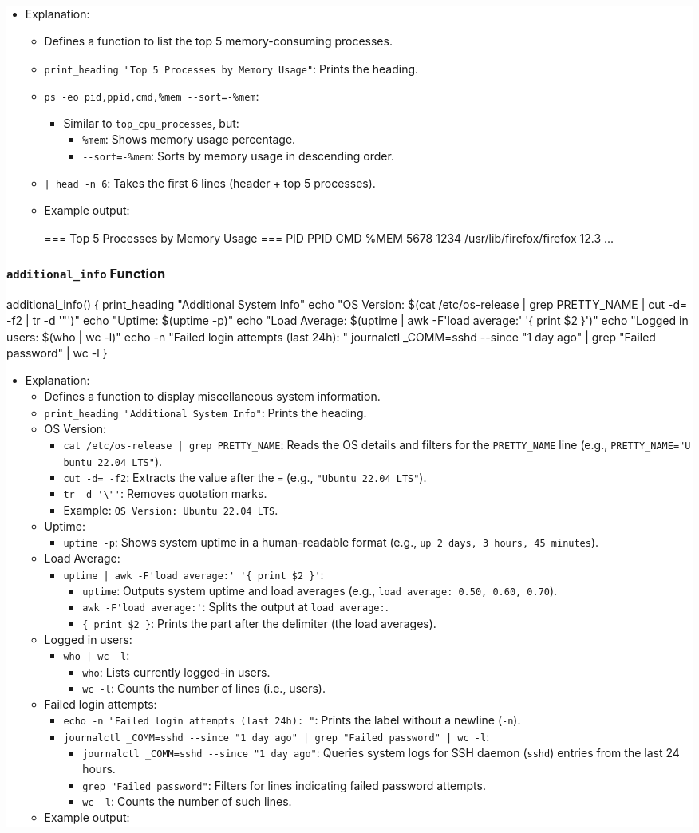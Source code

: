 - Explanation:
  - Defines a function to list the top 5 memory-consuming processes.
  - `print_heading "Top 5 Processes by Memory Usage"`: Prints the heading.
  - `ps -eo pid,ppid,cmd,%mem --sort=-%mem`:
    - Similar to `top_cpu_processes`, but:
      - `%mem`: Shows memory usage percentage.
      - `--sort=-%mem`: Sorts by memory usage in descending order.
  - `| head -n 6`: Takes the first 6 lines (header + top 5 processes).
  - Example output:
    
    === Top 5 Processes by Memory Usage ===
    PID  PPID CMD                         %MEM
    5678 1234 /usr/lib/firefox/firefox    12.3
    ...
    



### `additional_info` Function

additional_info() {
    print_heading "Additional System Info"
    echo "OS Version: $(cat /etc/os-release | grep PRETTY_NAME | cut -d= -f2 | tr -d '\"')"
    echo "Uptime: $(uptime -p)"
    echo "Load Average: $(uptime | awk -F'load average:' '{ print $2 }')"
    echo "Logged in users: $(who | wc -l)"
    echo -n "Failed login attempts (last 24h): "
    journalctl _COMM=sshd --since "1 day ago" | grep "Failed password" | wc -l
}

- Explanation:
  - Defines a function to display miscellaneous system information.
  - `print_heading "Additional System Info"`: Prints the heading.
  - OS Version:
    - `cat /etc/os-release | grep PRETTY_NAME`: Reads the OS details and filters for the `PRETTY_NAME` line (e.g., `PRETTY_NAME="Ubuntu 22.04 LTS"`).
    - `cut -d= -f2`: Extracts the value after the `=` (e.g., `"Ubuntu 22.04 LTS"`).
    - `tr -d '\"'`: Removes quotation marks.
    - Example: `OS Version: Ubuntu 22.04 LTS`.
  - Uptime:
    - `uptime -p`: Shows system uptime in a human-readable format (e.g., `up 2 days, 3 hours, 45 minutes`).
  - Load Average:
    - `uptime | awk -F'load average:' '{ print $2 }'`:
      - `uptime`: Outputs system uptime and load averages (e.g., `load average: 0.50, 0.60, 0.70`).
      - `awk -F'load average:'`: Splits the output at `load average:`.
      - `{ print $2 }`: Prints the part after the delimiter (the load averages).
  - Logged in users:
    - `who | wc -l`:
      - `who`: Lists currently logged-in users.
      - `wc -l`: Counts the number of lines (i.e., users).
  - Failed login attempts:
    - `echo -n "Failed login attempts (last 24h): "`: Prints the label without a newline (`-n`).
    - `journalctl _COMM=sshd --since "1 day ago" | grep "Failed password" | wc -l`:
      - `journalctl _COMM=sshd --since "1 day ago"`: Queries system logs for SSH daemon (`sshd`) entries from the last 24 hours.
      - `grep "Failed password"`: Filters for lines indicating failed password attempts.
      - `wc -l`: Counts the number of such lines.
  - Example output:
    